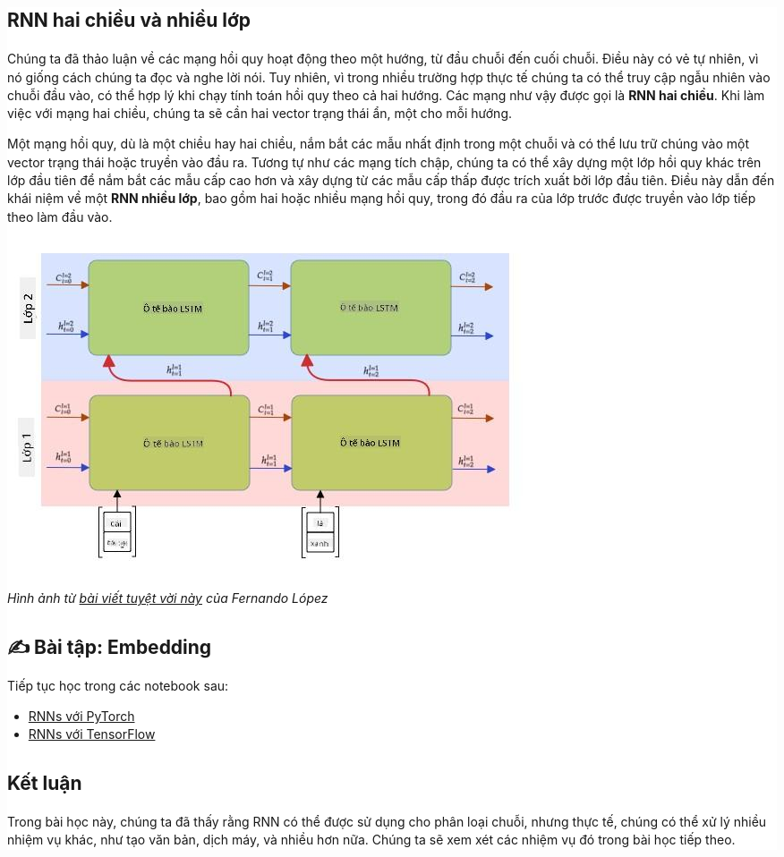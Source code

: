## RNN hai chiều và nhiều lớp

Chúng ta đã thảo luận về các mạng hồi quy hoạt động theo một hướng, từ đầu chuỗi đến cuối chuỗi. Điều này có vẻ tự nhiên, vì nó giống cách chúng ta đọc và nghe lời nói. Tuy nhiên, vì trong nhiều trường hợp thực tế chúng ta có thể truy cập ngẫu nhiên vào chuỗi đầu vào, có thể hợp lý khi chạy tính toán hồi quy theo cả hai hướng. Các mạng như vậy được gọi là **RNN hai chiều**. Khi làm việc với mạng hai chiều, chúng ta sẽ cần hai vector trạng thái ẩn, một cho mỗi hướng.

Một mạng hồi quy, dù là một chiều hay hai chiều, nắm bắt các mẫu nhất định trong một chuỗi và có thể lưu trữ chúng vào một vector trạng thái hoặc truyền vào đầu ra. Tương tự như các mạng tích chập, chúng ta có thể xây dựng một lớp hồi quy khác trên lớp đầu tiên để nắm bắt các mẫu cấp cao hơn và xây dựng từ các mẫu cấp thấp được trích xuất bởi lớp đầu tiên. Điều này dẫn đến khái niệm về một **RNN nhiều lớp**, bao gồm hai hoặc nhiều mạng hồi quy, trong đó đầu ra của lớp trước được truyền vào lớp tiếp theo làm đầu vào.

![Hình ảnh minh họa một RNN nhiều lớp với LSTM](../../../../../translated_images/multi-layer-lstm.dd975e29bb2a59fe58b429db833932d734c81f211cad2783797a9608984acb8c.vi.jpg)

*Hình ảnh từ [bài viết tuyệt vời này](https://towardsdatascience.com/from-a-lstm-cell-to-a-multilayer-lstm-network-with-pytorch-2899eb5696f3) của Fernando López*

## ✍️ Bài tập: Embedding

Tiếp tục học trong các notebook sau:

* [RNNs với PyTorch](RNNPyTorch.ipynb)
* [RNNs với TensorFlow](RNNTF.ipynb)

## Kết luận

Trong bài học này, chúng ta đã thấy rằng RNN có thể được sử dụng cho phân loại chuỗi, nhưng thực tế, chúng có thể xử lý nhiều nhiệm vụ khác, như tạo văn bản, dịch máy, và nhiều hơn nữa. Chúng ta sẽ xem xét các nhiệm vụ đó trong bài học tiếp theo.
